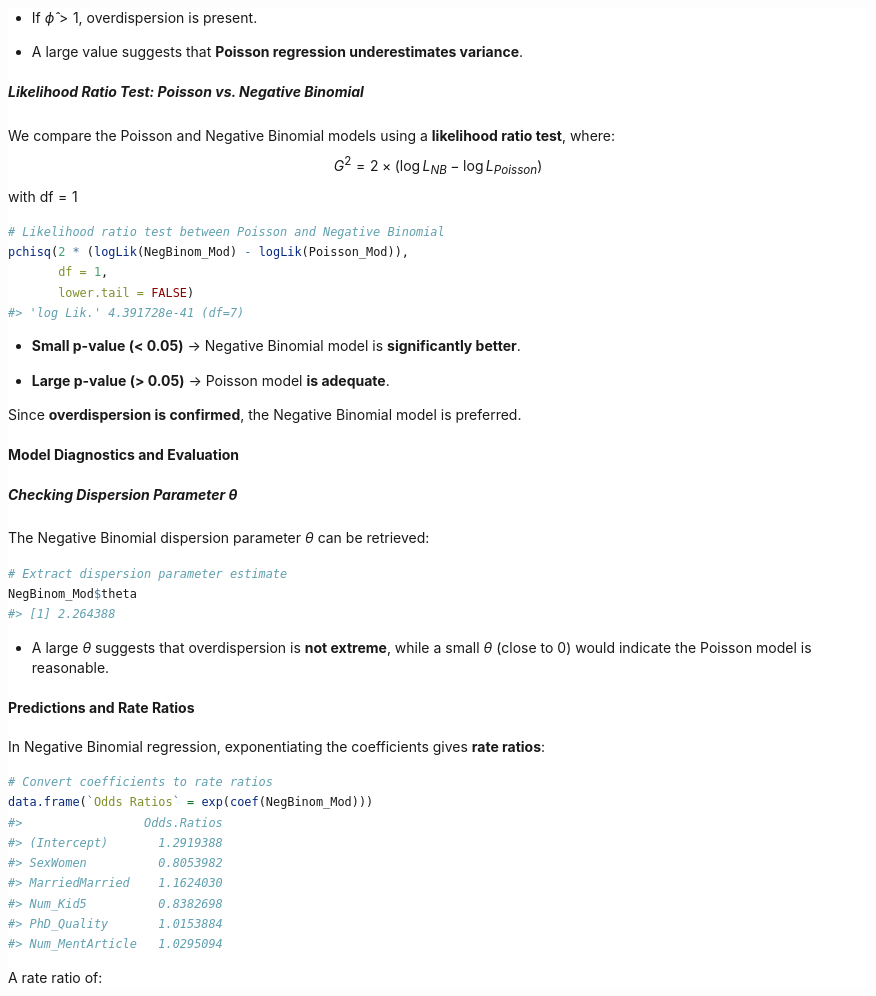 -   If $\hat{\phi} > 1$, overdispersion is present.

-   A large value suggests that **Poisson regression underestimates variance**.

##### Likelihood Ratio Test: Poisson vs. Negative Binomial

We compare the Poisson and Negative Binomial models using a **likelihood ratio test**, where: $$
G^2 = 2 \times ( \log L_{NB} - \log L_{Poisson})
$$ with $\text{df} = 1$


```r
# Likelihood ratio test between Poisson and Negative Binomial
pchisq(2 * (logLik(NegBinom_Mod) - logLik(Poisson_Mod)),
       df = 1,
       lower.tail = FALSE)
#> 'log Lik.' 4.391728e-41 (df=7)
```

-   **Small p-value (\< 0.05)** → Negative Binomial model is **significantly better**.

-   **Large p-value (\> 0.05)** → Poisson model **is adequate**.

Since **overdispersion is confirmed**, the Negative Binomial model is preferred.

#### Model Diagnostics and Evaluation

##### Checking Dispersion Parameter $\theta$

The Negative Binomial dispersion parameter $\theta$ can be retrieved:


```r
# Extract dispersion parameter estimate
NegBinom_Mod$theta
#> [1] 2.264388
```

-   A large $\theta$ suggests that overdispersion is **not extreme**, while a small $\theta$ (close to 0) would indicate the Poisson model is reasonable.

#### Predictions and Rate Ratios

In Negative Binomial regression, exponentiating the coefficients gives **rate ratios**:


```r
# Convert coefficients to rate ratios
data.frame(`Odds Ratios` = exp(coef(NegBinom_Mod)))
#>                 Odds.Ratios
#> (Intercept)       1.2919388
#> SexWomen          0.8053982
#> MarriedMarried    1.1624030
#> Num_Kid5          0.8382698
#> PhD_Quality       1.0153884
#> Num_MentArticle   1.0295094
```

A rate ratio of:
